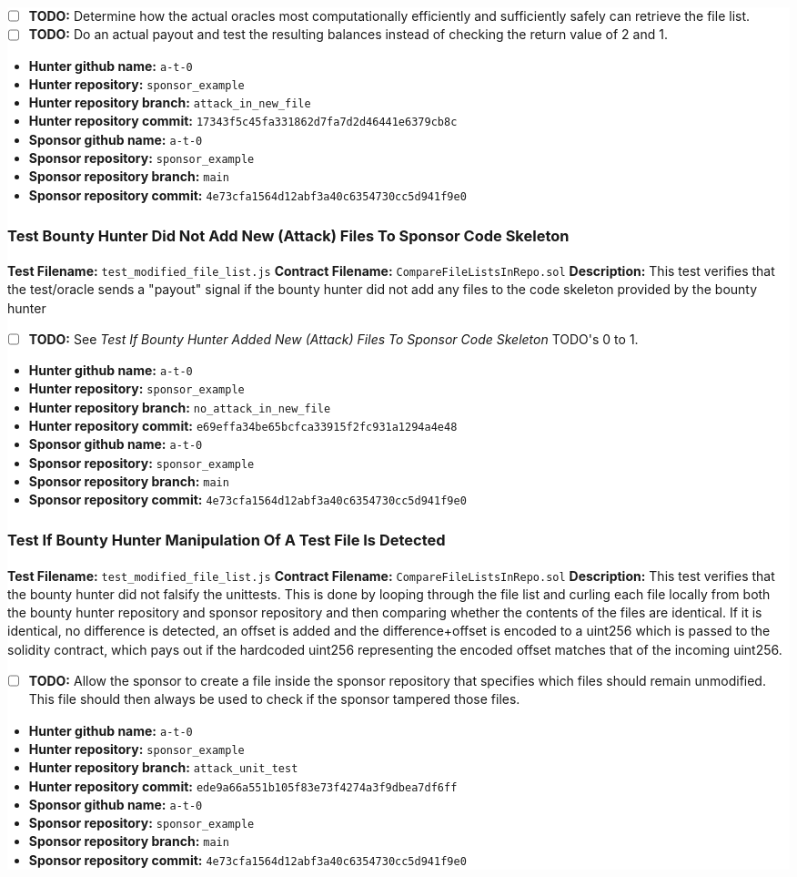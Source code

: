 - [ ] **TODO:** Determine how the actual oracles most computationally efficiently and sufficiently safely can retrieve the file list.
- [ ] **TODO:** Do an actual payout and test the resulting balances instead of checking the return value of 2 and 1.
 - **Hunter github name:** `a-t-0`
 - **Hunter repository:** `sponsor_example`
 - **Hunter repository branch:** `attack_in_new_file`
 - **Hunter repository commit:** `17343f5c45fa331862d7fa7d2d46441e6379cb8c`
 - **Sponsor github name:** `a-t-0`
 - **Sponsor repository:** `sponsor_example`
 - **Sponsor repository branch:** `main`
 - **Sponsor repository commit:** `4e73cfa1564d12abf3a40c6354730cc5d941f9e0`

### Test Bounty Hunter Did Not Add New (Attack) Files To Sponsor Code Skeleton
**Test Filename:** `test_modified_file_list.js`
**Contract Filename:** `CompareFileListsInRepo.sol`
**Description:** This test verifies that the test/oracle sends a "payout" signal if the bounty hunter did not add any files to the code skeleton provided by the bounty hunter

- [ ] **TODO:** See *Test If Bounty Hunter Added New (Attack) Files To Sponsor Code Skeleton* TODO's 0 to 1.
 - **Hunter github name:** `a-t-0`
 - **Hunter repository:** `sponsor_example`
 - **Hunter repository branch:** `no_attack_in_new_file`
 - **Hunter repository commit:** `e69effa34be65bcfca33915f2fc931a1294a4e48`
 - **Sponsor github name:** `a-t-0`
 - **Sponsor repository:** `sponsor_example`
 - **Sponsor repository branch:** `main`
 - **Sponsor repository commit:** `4e73cfa1564d12abf3a40c6354730cc5d941f9e0`

### Test If Bounty Hunter Manipulation Of A Test File Is Detected
**Test Filename:** `test_modified_file_list.js`
**Contract Filename:** `CompareFileListsInRepo.sol`
**Description:** This test verifies that the bounty hunter did not falsify the unittests. This is done by looping through the file list and curling each file locally from both the bounty hunter repository and sponsor repository and then comparing whether the contents of the files are identical. If it is identical, no difference is detected, an offset is added and the difference+offset is encoded to a uint256 which is passed to the solidity contract, which pays out if the hardcoded uint256 representing the encoded offset matches that of the incoming uint256.

- [ ] **TODO:** Allow the sponsor to create a file inside the sponsor repository that specifies which files should remain unmodified. This file should then always be used to check if the sponsor tampered those files.
 - **Hunter github name:** `a-t-0`
 - **Hunter repository:** `sponsor_example`
 - **Hunter repository branch:** `attack_unit_test`
 - **Hunter repository commit:** `ede9a66a551b105f83e73f4274a3f9dbea7df6ff`
 - **Sponsor github name:** `a-t-0`
 - **Sponsor repository:** `sponsor_example`
 - **Sponsor repository branch:** `main`
 - **Sponsor repository commit:** `4e73cfa1564d12abf3a40c6354730cc5d941f9e0`
